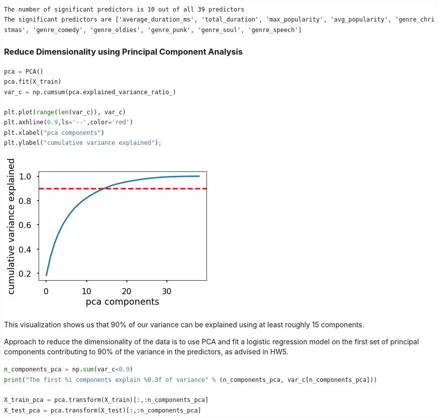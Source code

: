 
    The number of significant predictors is 10 out of all 39 predictors
    The significant predictors are ['average_duration_ms', 'total_duration', 'max_popularity', 'avg_popularity', 'genre_christmas', 'genre_comedy', 'genre_oldies', 'genre_punk', 'genre_soul', 'genre_speech']


### Reduce Dimensionality using Principal Component Analysis



```python
pca = PCA()
pca.fit(X_train)
var_c = np.cumsum(pca.explained_variance_ratio_)

plt.plot(range(len(var_c)), var_c)
plt.axhline(0.9,ls='--',color='red')
plt.xlabel("pca components")
plt.ylabel("cumulative variance explained");
```



![png](Final_Project_Models_files/Final_Project_Models_54_0.png)


This visualization shows us that 90% of our variance can be explained using at least roughly 15 components.

Approach to reduce the dimensionality of the data is to use PCA and fit a logistic regression model on the first set of principal components contributing to 90% of the variance in the predictors, as advised in HW5.



```python
n_components_pca = np.sum(var_c<0.9)
print("The first %i components explain %0.3f of variance" % (n_components_pca, var_c[n_components_pca]))

X_train_pca = pca.transform(X_train)[:,:n_components_pca]
X_test_pca = pca.transform(X_test)[:,:n_components_pca]
```
